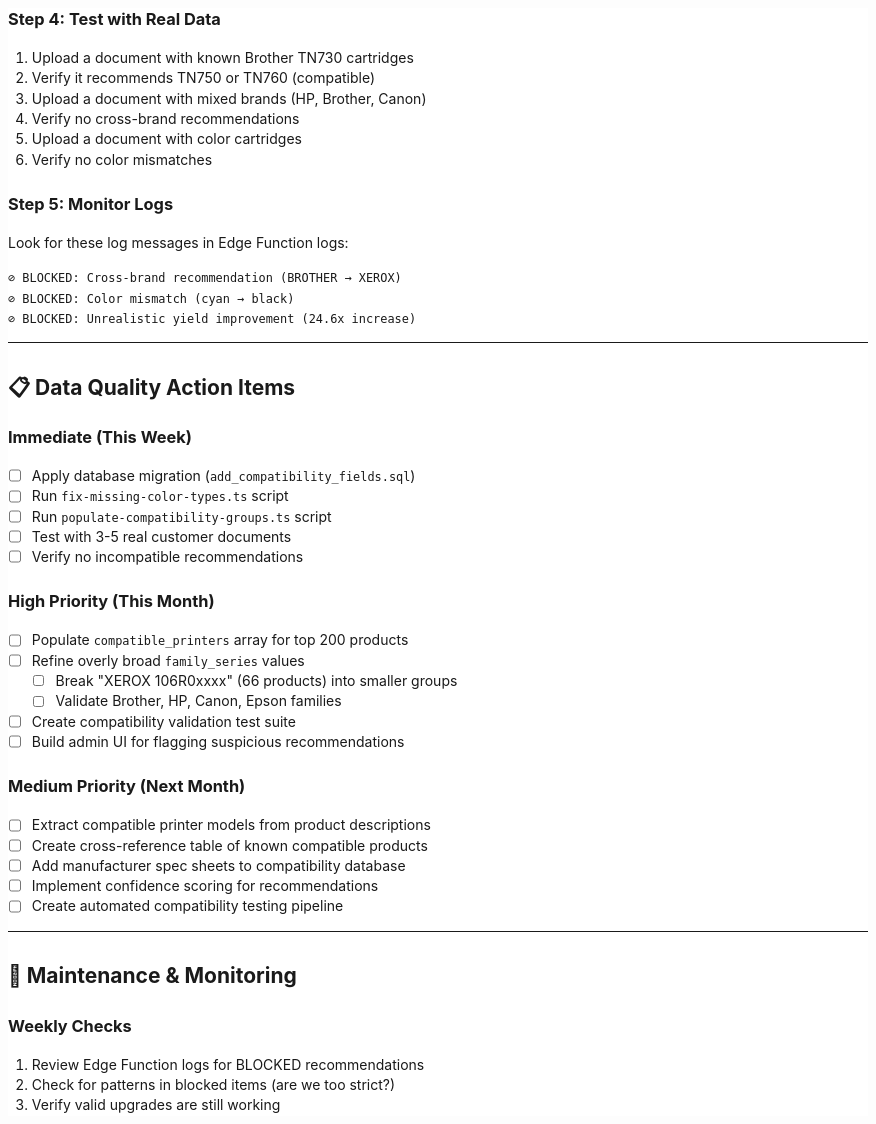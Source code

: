 ### **Step 4: Test with Real Data**
1. Upload a document with known Brother TN730 cartridges
2. Verify it recommends TN750 or TN760 (compatible)
3. Upload a document with mixed brands (HP, Brother, Canon)
4. Verify no cross-brand recommendations
5. Upload a document with color cartridges
6. Verify no color mismatches

### **Step 5: Monitor Logs**
Look for these log messages in Edge Function logs:
```
⊘ BLOCKED: Cross-brand recommendation (BROTHER → XEROX)
⊘ BLOCKED: Color mismatch (cyan → black)
⊘ BLOCKED: Unrealistic yield improvement (24.6x increase)
```

---

## 📋 Data Quality Action Items

### **Immediate (This Week)**
- [ ] Apply database migration (`add_compatibility_fields.sql`)
- [ ] Run `fix-missing-color-types.ts` script
- [ ] Run `populate-compatibility-groups.ts` script
- [ ] Test with 3-5 real customer documents
- [ ] Verify no incompatible recommendations

### **High Priority (This Month)**
- [ ] Populate `compatible_printers` array for top 200 products
- [ ] Refine overly broad `family_series` values
  - [ ] Break "XEROX 106R0xxxx" (66 products) into smaller groups
  - [ ] Validate Brother, HP, Canon, Epson families
- [ ] Create compatibility validation test suite
- [ ] Build admin UI for flagging suspicious recommendations

### **Medium Priority (Next Month)**
- [ ] Extract compatible printer models from product descriptions
- [ ] Create cross-reference table of known compatible products
- [ ] Add manufacturer spec sheets to compatibility database
- [ ] Implement confidence scoring for recommendations
- [ ] Create automated compatibility testing pipeline

---

## 🔧 Maintenance & Monitoring

### **Weekly Checks**
1. Review Edge Function logs for BLOCKED recommendations
2. Check for patterns in blocked items (are we too strict?)
3. Verify valid upgrades are still working
